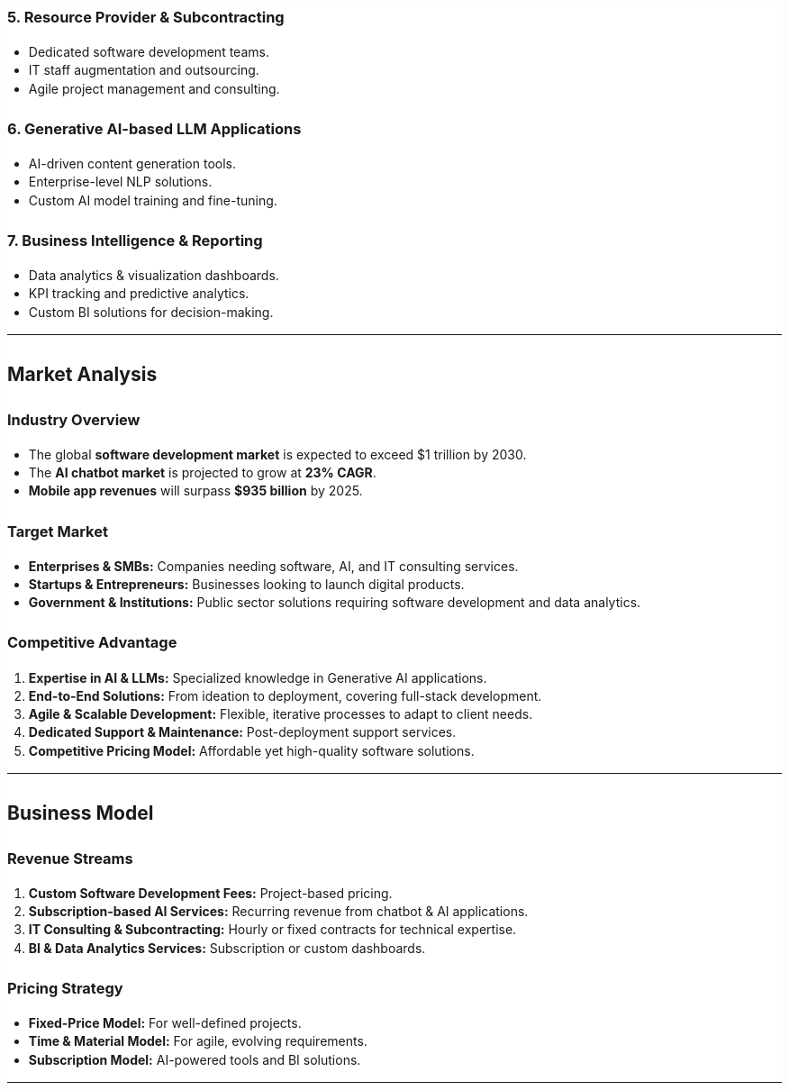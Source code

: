 ### 5. **Resource Provider & Subcontracting**
   - Dedicated software development teams.
   - IT staff augmentation and outsourcing.
   - Agile project management and consulting.

### 6. **Generative AI-based LLM Applications**
   - AI-driven content generation tools.
   - Enterprise-level NLP solutions.
   - Custom AI model training and fine-tuning.

### 7. **Business Intelligence & Reporting**
   - Data analytics & visualization dashboards.
   - KPI tracking and predictive analytics.
   - Custom BI solutions for decision-making.

---

## **Market Analysis**
### **Industry Overview**
- The global **software development market** is expected to exceed $1 trillion by 2030.
- The **AI chatbot market** is projected to grow at **23% CAGR**.
- **Mobile app revenues** will surpass **$935 billion** by 2025.

### **Target Market**
- **Enterprises & SMBs:** Companies needing software, AI, and IT consulting services.
- **Startups & Entrepreneurs:** Businesses looking to launch digital products.
- **Government & Institutions:** Public sector solutions requiring software development and data analytics.

### **Competitive Advantage**
1. **Expertise in AI & LLMs:** Specialized knowledge in Generative AI applications.
2. **End-to-End Solutions:** From ideation to deployment, covering full-stack development.
3. **Agile & Scalable Development:** Flexible, iterative processes to adapt to client needs.
4. **Dedicated Support & Maintenance:** Post-deployment support services.
5. **Competitive Pricing Model:** Affordable yet high-quality software solutions.

---

## **Business Model**
### **Revenue Streams**
1. **Custom Software Development Fees:** Project-based pricing.
2. **Subscription-based AI Services:** Recurring revenue from chatbot & AI applications.
3. **IT Consulting & Subcontracting:** Hourly or fixed contracts for technical expertise.
4. **BI & Data Analytics Services:** Subscription or custom dashboards.

### **Pricing Strategy**
- **Fixed-Price Model:** For well-defined projects.
- **Time & Material Model:** For agile, evolving requirements.
- **Subscription Model:** AI-powered tools and BI solutions.

---